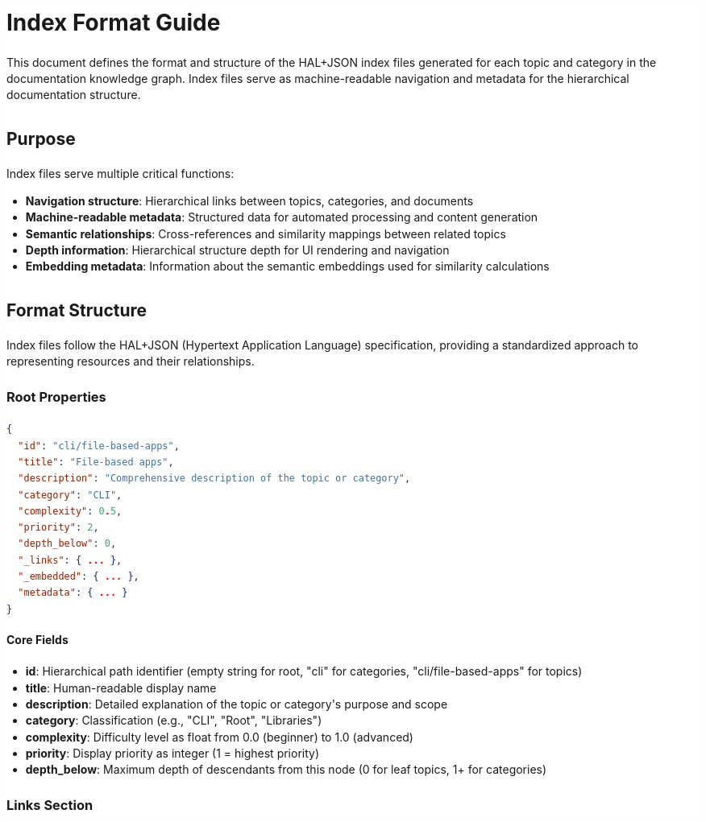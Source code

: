 # Index Format Guide

This document defines the format and structure of the HAL+JSON index files generated for each topic and category in the documentation knowledge graph. Index files serve as machine-readable navigation and metadata for the hierarchical documentation structure.

## Purpose

Index files serve multiple critical functions:

- **Navigation structure**: Hierarchical links between topics, categories, and documents
- **Machine-readable metadata**: Structured data for automated processing and content generation
- **Semantic relationships**: Cross-references and similarity mappings between related topics
- **Depth information**: Hierarchical structure depth for UI rendering and navigation
- **Embedding metadata**: Information about the semantic embeddings used for similarity calculations

## Format Structure

Index files follow the HAL+JSON (Hypertext Application Language) specification, providing a standardized approach to representing resources and their relationships.

### Root Properties

```json
{
  "id": "cli/file-based-apps",
  "title": "File-based apps",
  "description": "Comprehensive description of the topic or category",
  "category": "CLI",
  "complexity": 0.5,
  "priority": 2,
  "depth_below": 0,
  "_links": { ... },
  "_embedded": { ... },
  "metadata": { ... }
}
```

#### Core Fields

- **id**: Hierarchical path identifier (empty string for root, "cli" for categories, "cli/file-based-apps" for topics)
- **title**: Human-readable display name
- **description**: Detailed explanation of the topic or category's purpose and scope
- **category**: Classification (e.g., "CLI", "Root", "Libraries")
- **complexity**: Difficulty level as float from 0.0 (beginner) to 1.0 (advanced)
- **priority**: Display priority as integer (1 = highest priority)
- **depth_below**: Maximum depth of descendants from this node (0 for leaf topics, 1+ for categories)

### Links Section

